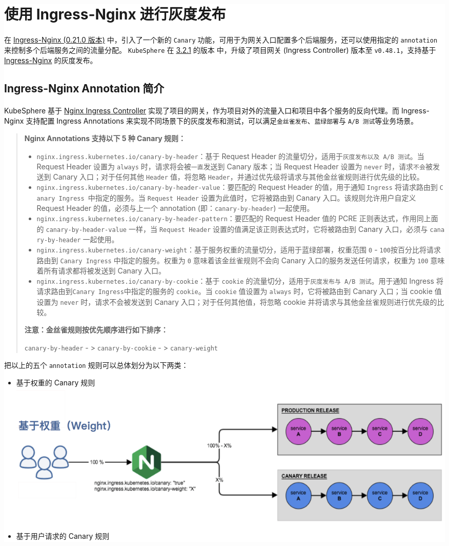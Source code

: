 # 使用 Ingress-Nginx 进行灰度发布
在 [Ingress-Nginx (0.21.0 版本)](https://github.com/kubernetes/ingress-nginx/releases/tag/nginx-0.21.0) 中，引入了一个新的 `Canary` 功能，可用于为网关入口配置多个后端服务，还可以使用指定的 `annotation` 来控制多个后端服务之间的流量分配。 `KubeSphere` 在 [3.2.1](https://kubesphere.io/zh/docs/) 的版本 中，升级了项目网关 (Ingress Controller) 版本至 `v0.48.1`，支持基于 [Ingress-Nginx](https://kubernetes.github.io/ingress-nginx/user-guide/nginx-configuration/annotations/#canary) 的灰度发布。

## Ingress-Nginx Annotation 简介
KubeSphere 基于 [Nginx Ingress Controller](https://github.com/kubernetes/ingress-nginx/#nginx-ingress-controller) 实现了项目的网关，作为项目对外的流量入口和项目中各个服务的反向代理。而 Ingress-Nginx 支持配置 Ingress Annotations 来实现不同场景下的灰度发布和测试，可以满足`金丝雀发布`、`蓝绿部署`与 `A/B 测试`等业务场景。

> **Nginx Annotations 支持以下 5 种 Canary 规则：**
> 
> - `nginx.ingress.kubernetes.io/canary-by-header`：基于 Request Header 的流量切分，适用于`灰度发布以及 A/B 测试`。当 Request Header 设置为 `always` 时，请求将会被`一直`发送到 Canary 版本；当 Request Header 设置为 `never` 时，请求`不会`被发送到 Canary 入口；对于任何其他 `Header` 值，将忽略 `Header`，并通过优先级将请求与其他金丝雀规则进行优先级的比较。
> - `nginx.ingress.kubernetes.io/canary-by-header-value`：要匹配的 Request Header 的值，用于通知 `Ingress` 将请求路由到 `Canary Ingress `中指定的服务。当 `Request Header` 设置为此值时，它将被路由到 Canary 入口。该规则允许用户自定义 Request Header 的值，必须与上一个 annotation (即：`canary-by-header`) 一起使用。
> - `nginx.ingress.kubernetes.io/canary-by-header-pattern`：要匹配的 Request Header 值的 PCRE 正则表达式，作用同上面的 `canary-by-header-value` 一样，当 `Request Header` 设置的值满足该正则表达式时，它将被路由到 Canary 入口，必须与 `canary-by-header` 一起使用。
> - `nginx.ingress.kubernetes.io/canary-weight`：基于服务权重的流量切分，适用于蓝绿部署，权重范围 `0` - `100`按百分比将请求路由到 `Canary Ingress` 中指定的服务。权重为 `0` 意味着该金丝雀规则不会向 Canary 入口的服务发送任何请求，权重为 `100` 意味着所有请求都将被发送到 Canary 入口。
> - `nginx.ingress.kubernetes.io/canary-by-cookie`：基于 `cookie` 的流量切分，适用于`灰度发布与 A/B 测试`。用于通知 Ingress 将请求路由到` Canary Ingress `中指定的服务的 `cookie`。当 `cookie` 值设置为 `always` 时，它将被路由到 Canary 入口；当 cookie 值设置为 `never` 时，请求不会被发送到 Canary 入口；对于任何其他值，将忽略 cookie 并将请求与其他金丝雀规则进行优先级的比较。
> 
> **注意：金丝雀规则按优先顺序进行如下排序：**
> 
> `canary-by-header` - > `canary-by-cookie` - > `canary-weight`

把以上的五个 `annotation` 规则可以总体划分为以下两类：
- 基于权重的 Canary 规则
![基于权重](28.png)
- 基于用户请求的 Canary 规则
